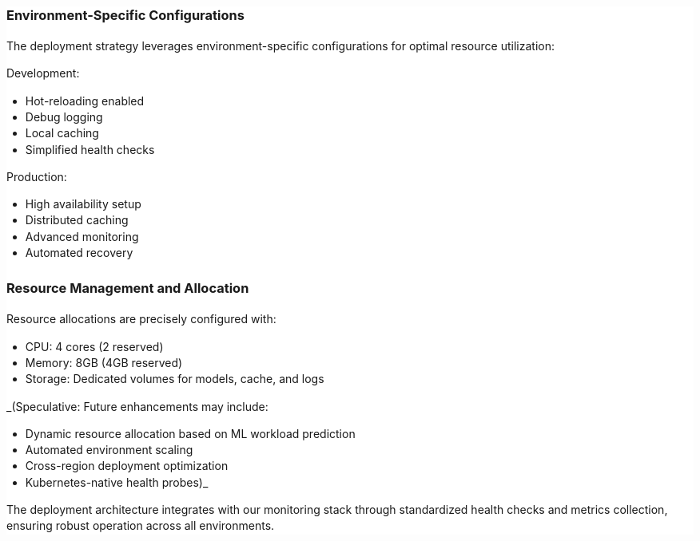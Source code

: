 ### Environment-Specific Configurations

The deployment strategy leverages environment-specific configurations for optimal resource utilization:

Development:

- Hot-reloading enabled
- Debug logging
- Local caching
- Simplified health checks

Production:

- High availability setup
- Distributed caching
- Advanced monitoring
- Automated recovery

### Resource Management and Allocation

Resource allocations are precisely configured with:

- CPU: 4 cores (2 reserved)
- Memory: 8GB (4GB reserved)
- Storage: Dedicated volumes for models, cache, and logs

_(Speculative: Future enhancements may include:

- Dynamic resource allocation based on ML workload prediction
- Automated environment scaling
- Cross-region deployment optimization
- Kubernetes-native health probes)_

The deployment architecture integrates with our monitoring stack through standardized health checks and metrics collection, ensuring robust operation across all environments.
